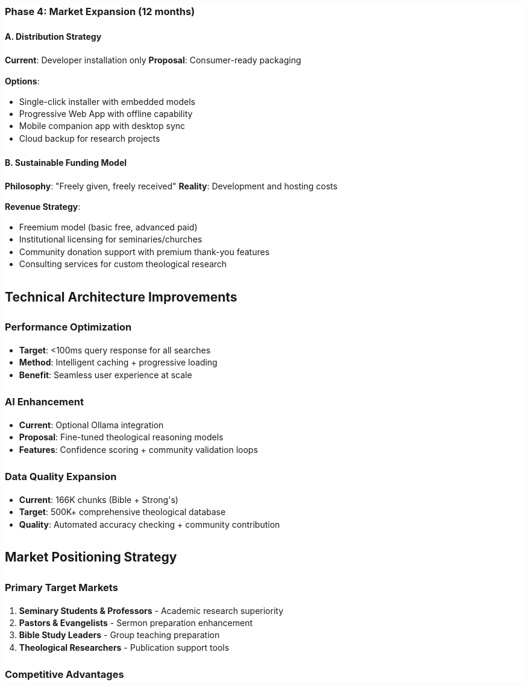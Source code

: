 ### Phase 4: Market Expansion (12 months)

#### A. Distribution Strategy
**Current**: Developer installation only
**Proposal**: Consumer-ready packaging

**Options**:
- Single-click installer with embedded models
- Progressive Web App with offline capability
- Mobile companion app with desktop sync
- Cloud backup for research projects

#### B. Sustainable Funding Model
**Philosophy**: "Freely given, freely received"
**Reality**: Development and hosting costs

**Revenue Strategy**:
- Freemium model (basic free, advanced paid)
- Institutional licensing for seminaries/churches
- Community donation support with premium thank-you features
- Consulting services for custom theological research

## Technical Architecture Improvements

### Performance Optimization
- **Target**: <100ms query response for all searches
- **Method**: Intelligent caching + progressive loading
- **Benefit**: Seamless user experience at scale

### AI Enhancement
- **Current**: Optional Ollama integration
- **Proposal**: Fine-tuned theological reasoning models
- **Features**: Confidence scoring + community validation loops

### Data Quality Expansion
- **Current**: 166K chunks (Bible + Strong's)
- **Target**: 500K+ comprehensive theological database
- **Quality**: Automated accuracy checking + community contribution

## Market Positioning Strategy

### Primary Target Markets
1. **Seminary Students & Professors** - Academic research superiority
2. **Pastors & Evangelists** - Sermon preparation enhancement
3. **Bible Study Leaders** - Group teaching preparation
4. **Theological Researchers** - Publication support tools

### Competitive Advantages
